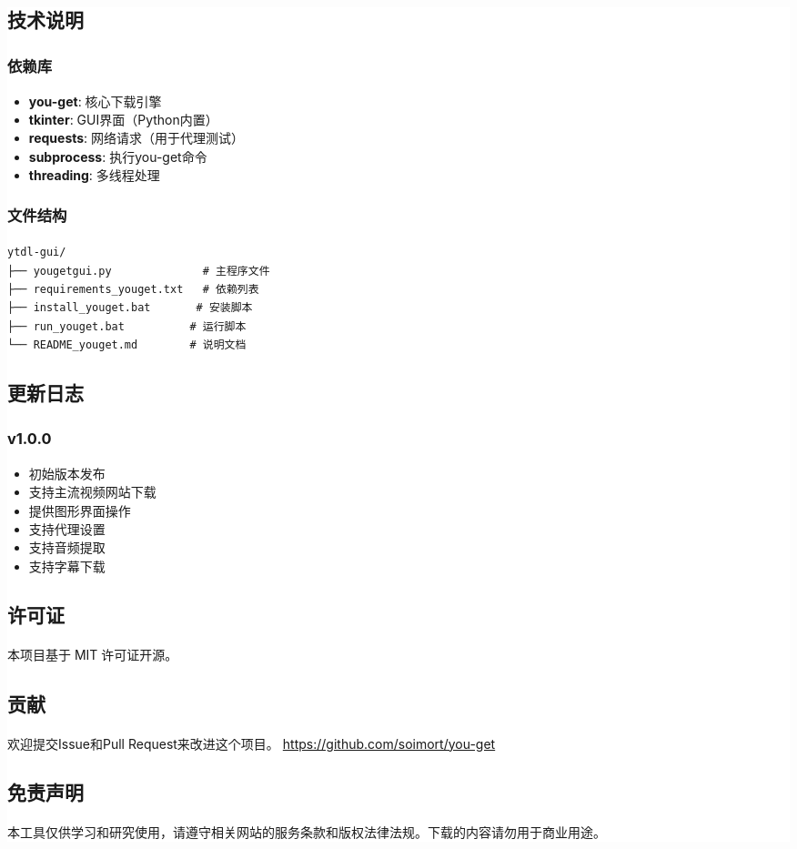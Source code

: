 ## 技术说明

### 依赖库
- **you-get**: 核心下载引擎
- **tkinter**: GUI界面（Python内置）
- **requests**: 网络请求（用于代理测试）
- **subprocess**: 执行you-get命令
- **threading**: 多线程处理

### 文件结构
```
ytdl-gui/
├── yougetgui.py              # 主程序文件
├── requirements_youget.txt   # 依赖列表
├── install_youget.bat       # 安装脚本
├── run_youget.bat          # 运行脚本
└── README_youget.md        # 说明文档
```

## 更新日志

### v1.0.0
- 初始版本发布
- 支持主流视频网站下载
- 提供图形界面操作
- 支持代理设置
- 支持音频提取
- 支持字幕下载

## 许可证

本项目基于 MIT 许可证开源。

## 贡献

欢迎提交Issue和Pull Request来改进这个项目。
https://github.com/soimort/you-get

## 免责声明

本工具仅供学习和研究使用，请遵守相关网站的服务条款和版权法律法规。下载的内容请勿用于商业用途。